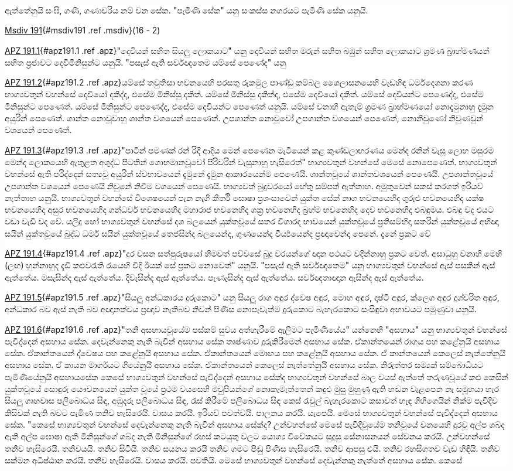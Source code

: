 ඇත්තේනුයි සංඝි, ගණී, ගණාචරිය නම් වන සේක. "පැමිණි සේක" යනු සංකස්ස නගරයට
පැමිණි සේක යනුයි.

[Msdiv 191](#msdiv191){#msdiv191 .ref .msdiv}(16 - 2)

[APZ 191.1](#apz191.1){#apz191.1 .ref .apz}"දෙවියන් සහිත සියලු ලොකයාට"
යනු දෙවියන් සහිත මරුන් සහිත බඹුන් සහිත ලොකයාට ශ්‍රමණ බ්‍රාහ්මණයන් සහිත
ප්‍රජාවට දෙවිමිනිසුන්ට යනුයි. "පසැස් ඇති සර්වඥතෙම යම්සේ පෙණේද" යනු

[APZ 191.2](#apz191.2){#apz191.2 .ref .apz}යම්සේ තවුතිසා භවනයෙහි පරසතු
රුකමුල පාණ්ඩු කම්බල ශෛලාසනයෙහි වැඩහිඳ ධර්මදෙශනා කරණ භාග්‍යවතුන් වහන්සේ
දෙවියෝ දකිද්ද, එසේම මිනිස්සු දකිත්. යම්සේ මිනිස්සු දකිත්ද, එසේම දෙවියෝ
දකිත්. යම්සේ දෙවියන්ට පෙණෙද්ද, එසේම මිනිසුන්ට පෙණෙත්. යම්සේ මිනිසුන්ට
පෙණෙද්ද, එසේම දෙවියන්ට පෙණෙත් යනුයි. යම්සේ වනාහි ඇතැම් ශ්‍රමණ
බ්‍රාහ්මණයෝ නොදැමුනාහු දැමුන අයුරින් පෙණෙත්. ශාන්ත නොවූවාහු ශාන්ත වශයෙන්
පෙණෙත්. උපශාන්ත නොවූවෝ උපශාන්ත වශයෙන් පෙණෙත්, නොනිවුණෝ නිවුණවුන් වශයෙන්
පෙණෙත්.

[APZ 191.3](#apz191.3){#apz191.3 .ref .apz}"පාටින් පමණක් රන් රිදී ආදිය
මෙන් පෙණෙන මැටියෙන් කළ කුණ්ඩලාභරණය මෙන්ද රනින් වැසූ ලොභ මසුරම මෙන්ද
ලොකයෙහි ඇතුළත අශුද්ධ පිටතින් ශොභමානවූවෝ පිරිවරින් වැසුනාහු හැසිරෙත්"
භාග්‍යවතුන් වහන්සේ මෙසේ නොපෙණෙත්. භාග්‍යවතුන් වහන්සේ ඇති පරිද්දෙන්
සත්‍යවූ අයුරින් ස්වභාවයෙන් දැමුනේ දැමුන ආකාරයෙන්ම පෙණෙයි. ශාන්තවූයේ
ශාන්තවශයෙන් පෙණෙයි. උපශාන්තවූයේ උපශාන්ත වශයෙන් පෙණෙයි නිවුනේ නිවීම
වශයෙන් පෙණෙයි. භාග්‍යවත් බුදුවරයෝ හේතු සම්පත් ඇත්තාහ. අමුතුවෙන් සකස්
කරගත් ඉරියව් නැත්තාහ යනුයි. භාග්‍යවතුන් වහන්සේ විශෙෂයෙන් පැන නැගි කීර්ති
ඝොෂා ප්‍රශංසාවෙන් යුක්ත සේක් නාග භවනයෙහිද ගුරුළු භවනයෙහිද යක්ෂ භවනයෙහිද
අසුර භවනයෙහිද ගන්ධර්ව භවනයෙහිද මහාරාජ භවනෙහිද ශක්‍ර භවනෙහිද බ්‍රහ්ම
භවනෙහිද දෙව භවනෙහිද එබඳුමය. එබඳු වද එයට වඩා වැඩි වද වේ. යලිදු හෝ
භාග්‍යවතුන් වහන්සේ දශ බලයෙන් යුක්තවූයේ සතර විශාරද භාවයෙන් යුක්තවූයේ
ප්‍රතිසම්භිදා සතරින් යුක්තවූයේ අභිඥා සයින් යුක්තවූයේ බුද්ධ ධර්ම සයින්
යුක්තවූයේ තෙජසින්ද බලයෙන්ද, ගුණයෙන්ද වීර්‍ය්‍යයෙන්ද ප්‍රඥාවෙන්ද පෙනේ.
දැනේ ප්‍රකට වේ

[APZ 191.4](#apz191.4){#apz191.4 .ref .apz}"දුර වසන සත්පුරුෂයෝ හිමවත්
පව්වසේ බුදු වරයන්ගේ ඥාන පථයට වදින්නාහු ප්‍රකට වෙත්. අසාධුහු වනාහි මෙහි
(ලඟ) හුන්නාහුද දැඩි කළුවරැති රැයෙහි විදි ඊයක් සේ ප්‍රකට නොවෙත්" යනුයි.
"පසැස් ඇති සර්වඥතෙම" යනු භාග්‍යවතුන් වහන්සේ ඇස් පසකින් ඇස් ඇත්තේය.
මසැසින්ද ඇස් ඇත්තේය. දිවැසින්ද ඇස් ඇත්තේය. පැණැසින්ද ඇස් ඇත්තේය.
සර්වඥතාඥාන ඇසින්ද ඇස් ඇත්තේය.

[APZ 191.5](#apz191.5){#apz191.5 .ref .apz}"සියලු අන්ධකාරය දුරුකොට" යනු
සියලු රාග අඳුර ද්වෙෂ අඳුර, මොහ අඳුර, දෘෂ්ටි අඳුර, ක්ලෙශ අඳුර දුශ්චරිත
අඳුර, අන්ධකාර බව ඇස් නැති බව අඥානත්වය ප්‍රඥාව නැතිබව නිවන් පිණිස
නොපැවැත්ම දුරුකොට බැහැරකොට සංසිඳුවා අභාවයට පමුණුවා යනුයි.

[APZ 191.6](#apz191.6){#apz191.6 .ref .apz}"තනි අසහායවූයේම පස්කම් සුවය
අත්හැරීමේ ඇලීමට පැමිණියේය" යන්නෙහි "අසහාය" යනු භාග්‍යවතුන් වහන්සේ
පැවිද්දෙන් අසහාය සේක. දෙවැන්නෙකු නැති බැවින් අසහාය සේක තෘෂ්ණාව
දුරුකිරීමෙන් අසහාය සේක. ඒකාන්තයෙන් රාගය පහ කළේනුයි අසහාය සේක. ඒකාන්තයෙන්
ද්වෙෂය පහ කළේනුයි අසහාය සේක. ඒකාන්තයෙන් මොහය පහ කළේනුයි අසහාය සේක. ඒ
කාන්තයෙන් කෙලෙස් නැත්තේනුයි අසහාය සේක. ඒ කායන මාර්ගයට ගියේනුයි අසහාය
සේක. ඒකාන්තයෙන් කෙලෙස් නැත්තේනුයි අසහාය සේක. නිරුත්තර සම්‍යක් සම්බොධියට
පැමිණියේනුයි අසහායසේක කෙසේ භාග්‍යවතුන් වහන්සේ පැවිද්දෙන් අසහාය සේක්ද
භාග්‍යවතුන් වහන්සේ බාල වයස් ඇත්තේ තරුණවූයේ කළු කෙසින් යුක්තවූයේ සොඳුරු
යෞවනයෙන් යුක්ත වූයේ ප්‍රථම වයසෙහි මවුපියන්ගේ නොකැමැත්තෙන් කඳුළු මුසු
මුහුණු ඇති හඬන වැළපෙන නෑ සමූහයා හැර සියලු ගෘහවාස පලිබොධය සිඳ, අඹුදරු
පලිබොධය සිඳ, රැස් කිරීමේ පලිබොධය සිඳ කෙස් රැවුල් බැහැරකොට කසාවත් හැඳ
ගිහිගෙයින් නික්ම පැවිදිව කිසිවක් නැති බවට පැමිණ තනිව හැසිරෙයි. වාසය
කරයි. ඉරියව් පවත්වයි. පාලනය කරයි. යැපෙයි. මෙසේ භාග්‍යවතුන් වහන්සේ
පැවිද්දෙන් අසහාය සේක. "කෙසේ භාග්‍යවතුන් වහන්සේ දෙවැන්නෙකු නැති බැවින්
අසහාය සේක්ද? උන්වහන්සේ මෙසේ පැවිදිවූයේම තනිවූයේ වනයෙහි දුරවූ අල්ප ශබ්ද
ඇති අල්ප ඝොෂා ඇති මිනිසුන්ගේ ශබ්ද නැති මිනිසුන්ගේ රහස් කටයුතු වලට යොග්‍ය
විවේකයට සුදුසු සේනාසනයන් සේවනය කරයි. උන්වහන්සේ තනිව හැසිරෙයි. තනිවයයි.
තනිව සිටියි. තනිව සයනය කරයි තනිව ගමට පිඬු පිණිස හැසිරෙයි. තනිව ආපසු එයි.
තනිව රහසිගතව වැඩ හිඳියි. තනිව සක්මන අධිෂ්ඨාන කරයි. තනිව හැසිරෙයි. වාසය
කරයි. පවතියි. මෙසේ භාග්‍යවතුන් වහන්සේ දෙවැන්නකු නැත්තේ අසහාය සේක. කෙසේ